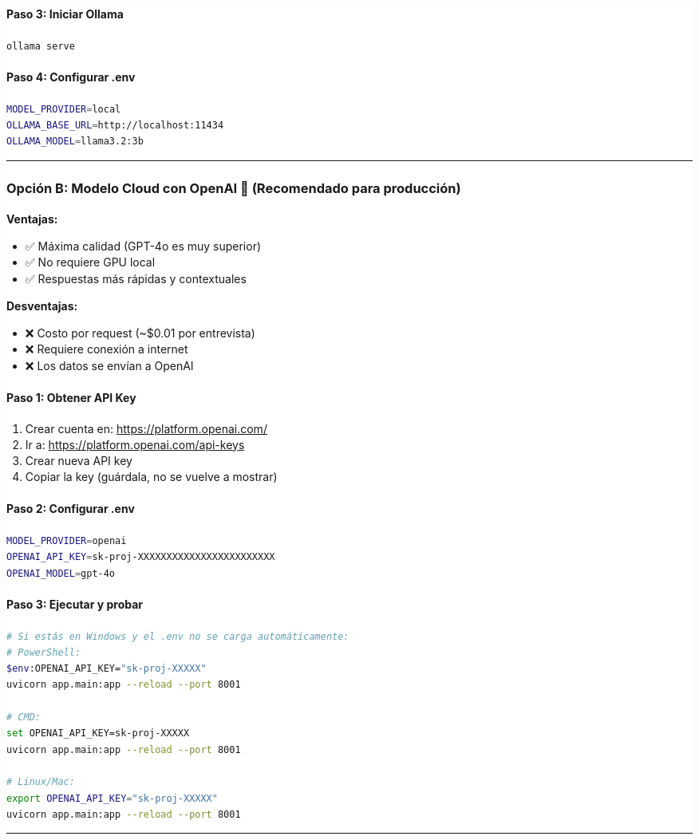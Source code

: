 #### **Paso 3: Iniciar Ollama**
```bash
ollama serve
```

#### **Paso 4: Configurar .env**
```bash
MODEL_PROVIDER=local
OLLAMA_BASE_URL=http://localhost:11434
OLLAMA_MODEL=llama3.2:3b
```

---

### **Opción B: Modelo Cloud con OpenAI** 🚀 (Recomendado para producción)

**Ventajas:**
- ✅ Máxima calidad (GPT-4o es muy superior)
- ✅ No requiere GPU local
- ✅ Respuestas más rápidas y contextuales

**Desventajas:**
- ❌ Costo por request (~$0.01 por entrevista)
- ❌ Requiere conexión a internet
- ❌ Los datos se envían a OpenAI

#### **Paso 1: Obtener API Key**
1. Crear cuenta en: https://platform.openai.com/
2. Ir a: https://platform.openai.com/api-keys
3. Crear nueva API key
4. Copiar la key (guárdala, no se vuelve a mostrar)

#### **Paso 2: Configurar .env**
```bash
MODEL_PROVIDER=openai
OPENAI_API_KEY=sk-proj-XXXXXXXXXXXXXXXXXXXXXXXX
OPENAI_MODEL=gpt-4o
```

#### **Paso 3: Ejecutar y probar**
```bash
# Si estás en Windows y el .env no se carga automáticamente:
# PowerShell:
$env:OPENAI_API_KEY="sk-proj-XXXXX"
uvicorn app.main:app --reload --port 8001

# CMD:
set OPENAI_API_KEY=sk-proj-XXXXX
uvicorn app.main:app --reload --port 8001

# Linux/Mac:
export OPENAI_API_KEY="sk-proj-XXXXX"
uvicorn app.main:app --reload --port 8001
```

---